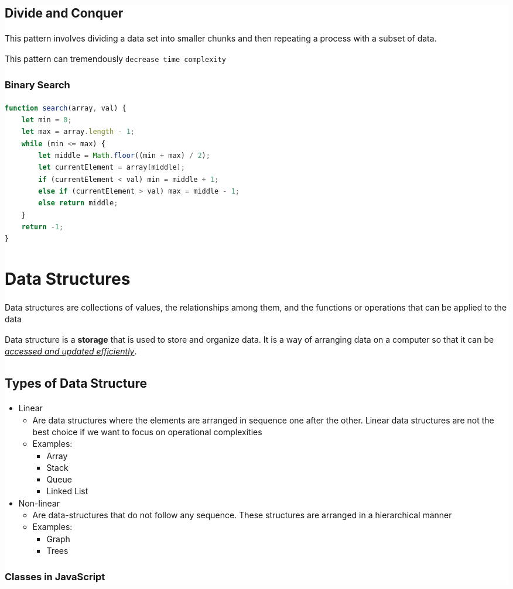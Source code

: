 ## Divide and Conquer

This pattern involves dividing a data set into smaller chunks and then repeating a process with a subset of data.

This pattern can tremendously `decrease time complexity`

### Binary Search

```javascript
function search(array, val) {
    let min = 0;
    let max = array.length - 1;
    while (min <= max) {
        let middle = Math.floor((min + max) / 2);
        let currentElement = array[middle];
        if (currentElement < val) min = middle + 1;
        else if (currentElement > val) max = middle - 1;
        else return middle;
    }
    return -1;
}
```

# Data Structures

Data structures are collections of values, the relationships among them, and the functions or operations that can be applied to the data

Data structure is a **storage** that is used to store and organize data. It is a way of arranging data on a computer so that it can be _<u>accessed and updated efficiently</u>_.

## Types of Data Structure

-   Linear
    -   Are data structures where the elements are arranged in sequence one after the other. Linear data structures are not the best choice if we want to focus on operational complexities
    -   Examples:
        -   Array
        -   Stack
        -   Queue
        -   Linked List
-   Non-linear
    -   Are data-structures that do not follow any sequence. These structures are arranged in a hierarchical manner
    -   Examples:
        -   Graph
        -   Trees

### Classes in JavaScript
